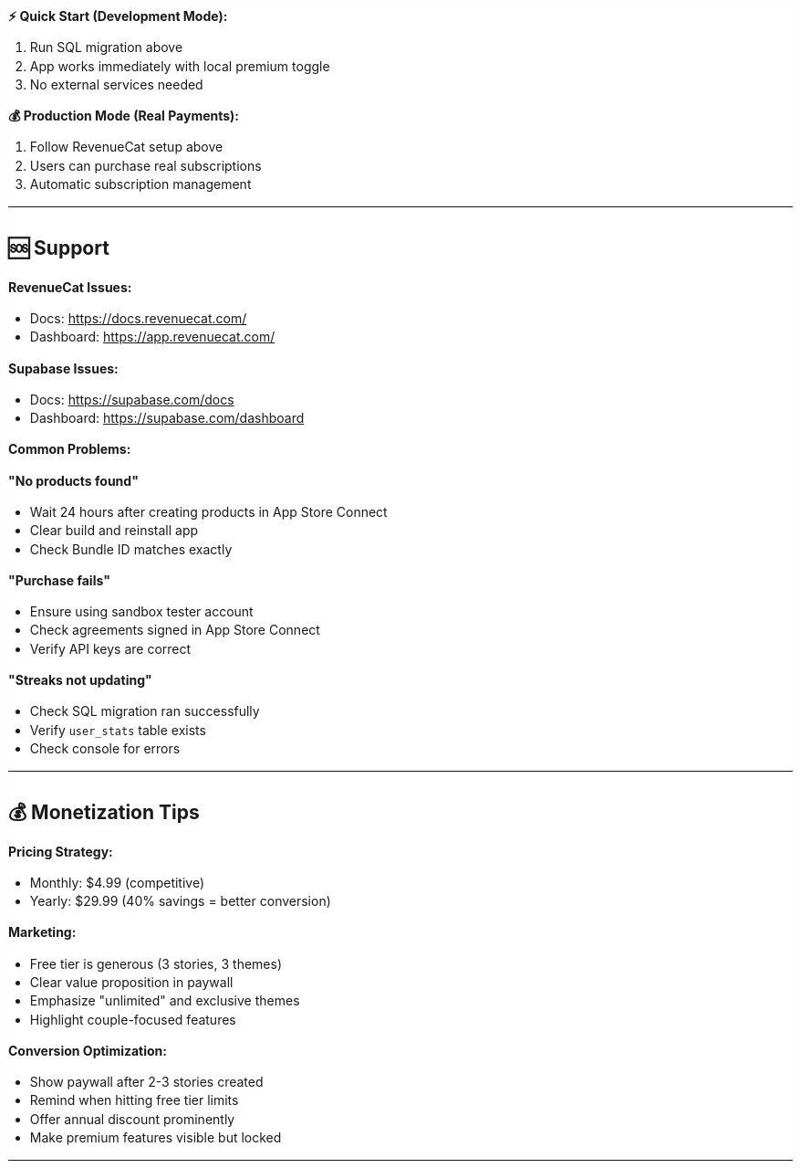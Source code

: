 **⚡ Quick Start (Development Mode):**
1. Run SQL migration above
2. App works immediately with local premium toggle
3. No external services needed

**💰 Production Mode (Real Payments):**
1. Follow RevenueCat setup above
2. Users can purchase real subscriptions
3. Automatic subscription management

---

## 🆘 Support

**RevenueCat Issues:**
- Docs: https://docs.revenuecat.com/
- Dashboard: https://app.revenuecat.com/

**Supabase Issues:**
- Docs: https://supabase.com/docs
- Dashboard: https://supabase.com/dashboard

**Common Problems:**

**"No products found"**
- Wait 24 hours after creating products in App Store Connect
- Clear build and reinstall app
- Check Bundle ID matches exactly

**"Purchase fails"**
- Ensure using sandbox tester account
- Check agreements signed in App Store Connect
- Verify API keys are correct

**"Streaks not updating"**
- Check SQL migration ran successfully
- Verify `user_stats` table exists
- Check console for errors

---

## 💰 Monetization Tips

**Pricing Strategy:**
- Monthly: $4.99 (competitive)
- Yearly: $29.99 (40% savings = better conversion)

**Marketing:**
- Free tier is generous (3 stories, 3 themes)
- Clear value proposition in paywall
- Emphasize "unlimited" and exclusive themes
- Highlight couple-focused features

**Conversion Optimization:**
- Show paywall after 2-3 stories created
- Remind when hitting free tier limits
- Offer annual discount prominently
- Make premium features visible but locked

---